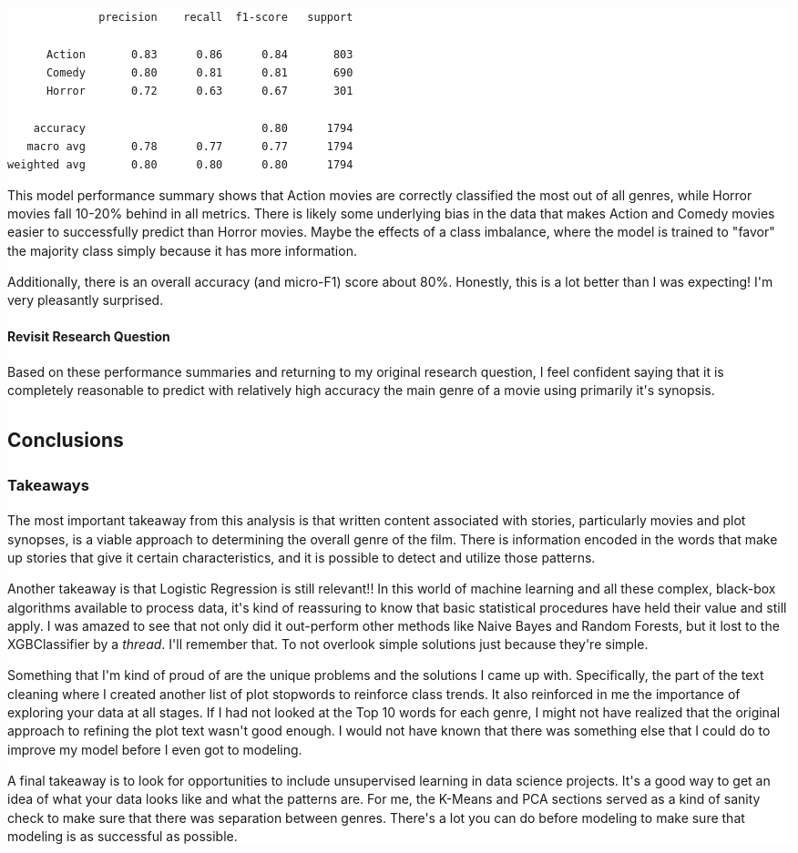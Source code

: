                   precision    recall  f1-score   support
    
          Action       0.83      0.86      0.84       803
          Comedy       0.80      0.81      0.81       690
          Horror       0.72      0.63      0.67       301
    
        accuracy                           0.80      1794
       macro avg       0.78      0.77      0.77      1794
    weighted avg       0.80      0.80      0.80      1794
    


This model performance summary shows that Action movies are correctly classified the most out of all genres, while Horror movies fall 10-20% behind in all metrics. There is likely some underlying bias in the data that makes Action and Comedy movies easier to successfully predict than Horror movies. Maybe the effects of a class imbalance, where the model is trained to "favor" the majority class simply because it has more information.

Additionally, there is an overall accuracy (and micro-F1) score about 80%. Honestly, this is a lot better than I was expecting! I'm very pleasantly surprised.

#### Revisit Research Question
Based on these performance summaries and returning to my original research question, I feel confident saying that it is completely reasonable to predict with relatively high accuracy the main genre of a movie using primarily it's synopsis.

## Conclusions

### Takeaways

The most important takeaway from this analysis is that written content associated with stories, particularly movies and plot synopses, is a viable approach to determining the overall genre of the film. There is information encoded in the words that make up stories that give it certain characteristics, and it is possible to detect and utilize those patterns.

Another takeaway is that Logistic Regression is still relevant!! In this world of machine learning and all these complex, black-box algorithms available to process data, it's kind of reassuring to know that basic statistical procedures have held their value and still apply. I was amazed to see that not only did it out-perform other methods like Naive Bayes and Random Forests, but it lost to the XGBClassifier by a *thread*. I'll remember that. To not overlook simple solutions just because they're simple.

Something that I'm kind of proud of are the unique problems and the solutions I came up with. Specifically, the part of the text cleaning where I created another list of plot stopwords to reinforce class trends. It also reinforced in me the importance of exploring your data at all stages. If I had not looked at the Top 10 words for each genre, I might not have realized that the original approach to refining the plot text wasn't good enough. I would not have known that there was something else that I could do to improve my model before I even got to modeling.

A final takeaway is to look for opportunities to include unsupervised learning in data science projects. It's a good way to get an idea of what your data looks like and what the patterns are. For me, the K-Means and PCA sections served as a kind of sanity check to make sure that there was separation between genres. There's a lot you can do before modeling to make sure that modeling is as successful as possible.
